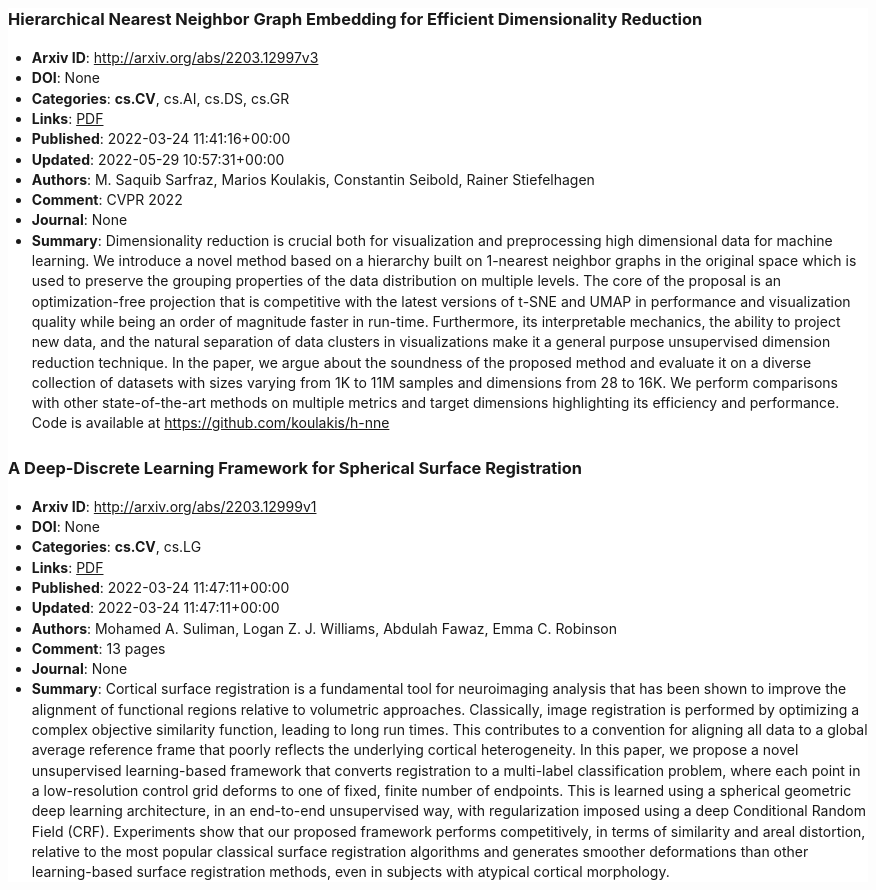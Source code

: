 

### Hierarchical Nearest Neighbor Graph Embedding for Efficient Dimensionality Reduction
- **Arxiv ID**: http://arxiv.org/abs/2203.12997v3
- **DOI**: None
- **Categories**: **cs.CV**, cs.AI, cs.DS, cs.GR
- **Links**: [PDF](http://arxiv.org/pdf/2203.12997v3)
- **Published**: 2022-03-24 11:41:16+00:00
- **Updated**: 2022-05-29 10:57:31+00:00
- **Authors**: M. Saquib Sarfraz, Marios Koulakis, Constantin Seibold, Rainer Stiefelhagen
- **Comment**: CVPR 2022
- **Journal**: None
- **Summary**: Dimensionality reduction is crucial both for visualization and preprocessing high dimensional data for machine learning. We introduce a novel method based on a hierarchy built on 1-nearest neighbor graphs in the original space which is used to preserve the grouping properties of the data distribution on multiple levels. The core of the proposal is an optimization-free projection that is competitive with the latest versions of t-SNE and UMAP in performance and visualization quality while being an order of magnitude faster in run-time. Furthermore, its interpretable mechanics, the ability to project new data, and the natural separation of data clusters in visualizations make it a general purpose unsupervised dimension reduction technique. In the paper, we argue about the soundness of the proposed method and evaluate it on a diverse collection of datasets with sizes varying from 1K to 11M samples and dimensions from 28 to 16K. We perform comparisons with other state-of-the-art methods on multiple metrics and target dimensions highlighting its efficiency and performance. Code is available at https://github.com/koulakis/h-nne



### A Deep-Discrete Learning Framework for Spherical Surface Registration
- **Arxiv ID**: http://arxiv.org/abs/2203.12999v1
- **DOI**: None
- **Categories**: **cs.CV**, cs.LG
- **Links**: [PDF](http://arxiv.org/pdf/2203.12999v1)
- **Published**: 2022-03-24 11:47:11+00:00
- **Updated**: 2022-03-24 11:47:11+00:00
- **Authors**: Mohamed A. Suliman, Logan Z. J. Williams, Abdulah Fawaz, Emma C. Robinson
- **Comment**: 13 pages
- **Journal**: None
- **Summary**: Cortical surface registration is a fundamental tool for neuroimaging analysis that has been shown to improve the alignment of functional regions relative to volumetric approaches. Classically, image registration is performed by optimizing a complex objective similarity function, leading to long run times. This contributes to a convention for aligning all data to a global average reference frame that poorly reflects the underlying cortical heterogeneity. In this paper, we propose a novel unsupervised learning-based framework that converts registration to a multi-label classification problem, where each point in a low-resolution control grid deforms to one of fixed, finite number of endpoints. This is learned using a spherical geometric deep learning architecture, in an end-to-end unsupervised way, with regularization imposed using a deep Conditional Random Field (CRF). Experiments show that our proposed framework performs competitively, in terms of similarity and areal distortion, relative to the most popular classical surface registration algorithms and generates smoother deformations than other learning-based surface registration methods, even in subjects with atypical cortical morphology.
